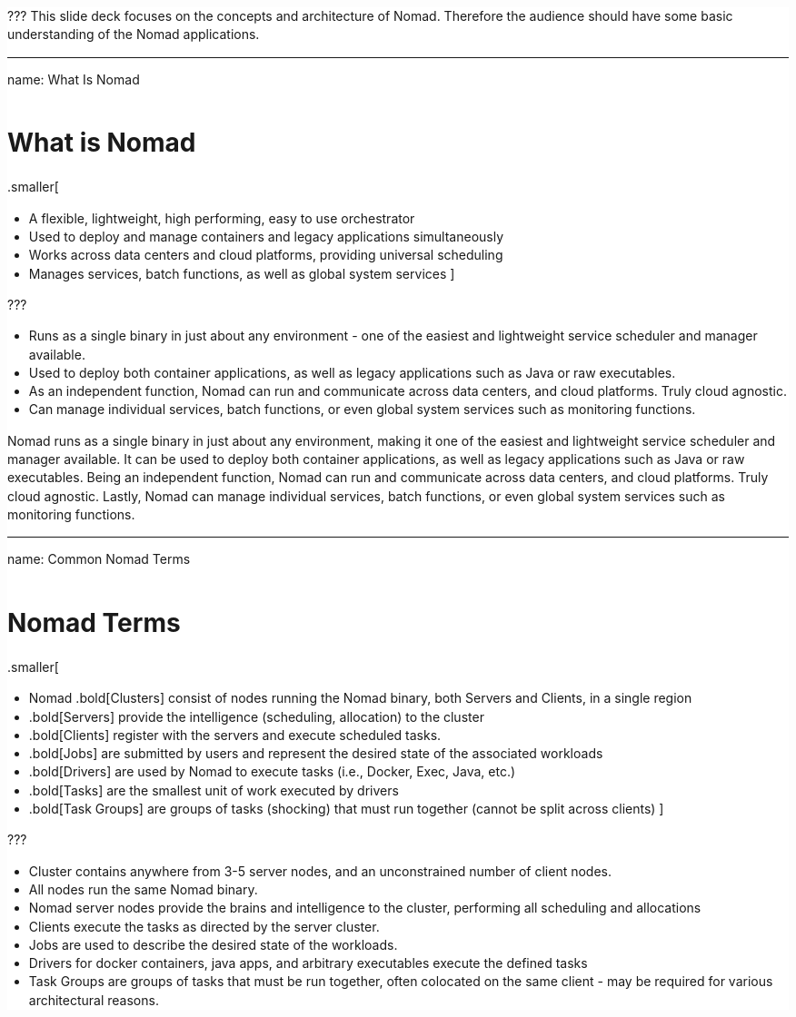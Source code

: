 ???
This slide deck focuses on the concepts and architecture of Nomad.  Therefore the audience should have some basic understanding of the Nomad applications.

---
name:  What Is Nomad
# What is Nomad
.smaller[
* A flexible, lightweight, high performing, easy to use orchestrator
* Used to deploy and manage containers and legacy applications simultaneously
* Works across data centers and cloud platforms, providing universal scheduling
* Manages services, batch functions, as well as global system services
]

???
- Runs as a single binary in just about any environment - one of the easiest and lightweight service scheduler and manager available.
-  Used to deploy both container applications, as well as legacy applications such as Java or raw executables.
-  As an independent function, Nomad can run and communicate across data centers, and cloud platforms.  Truly cloud agnostic.
-  Can manage individual services, batch functions, or even global system services such as monitoring functions.

Nomad runs as a single binary in just about any environment, making it one of the easiest and lightweight service scheduler and manager available.  It can be used to deploy both container applications, as well as legacy applications such as Java or raw executables.  Being an independent function, Nomad can run and communicate across data centers, and cloud platforms.  Truly cloud agnostic.  Lastly, Nomad can manage individual services, batch functions, or even global system services such as monitoring functions.

---
name:  Common Nomad Terms
# Nomad Terms

.smaller[
* Nomad .bold[Clusters] consist of nodes running the Nomad binary, both Servers and Clients, in a single region
* .bold[Servers] provide the intelligence (scheduling, allocation) to the cluster
* .bold[Clients] register with the servers and execute scheduled tasks.
* .bold[Jobs] are submitted by users and represent the desired state of the associated workloads
* .bold[Drivers] are used by Nomad to execute tasks (i.e., Docker, Exec, Java, etc.)
* .bold[Tasks] are the smallest unit of work executed by drivers
* .bold[Task Groups] are groups of tasks (shocking) that must run together (cannot be split across clients)
]

???
-  Cluster contains anywhere from 3-5 server nodes, and an unconstrained number of client nodes.
-  All nodes run the same Nomad binary.
-  Nomad server nodes provide the brains and intelligence to the cluster, performing all scheduling and allocations
-  Clients execute the tasks as directed by the server cluster.
-  Jobs are used to describe the desired state of the workloads.
-  Drivers for docker containers, java apps, and arbitrary executables execute the defined tasks
-  Task Groups are groups of tasks that must be run together, often colocated on the same client -  may be required for various architectural reasons.

